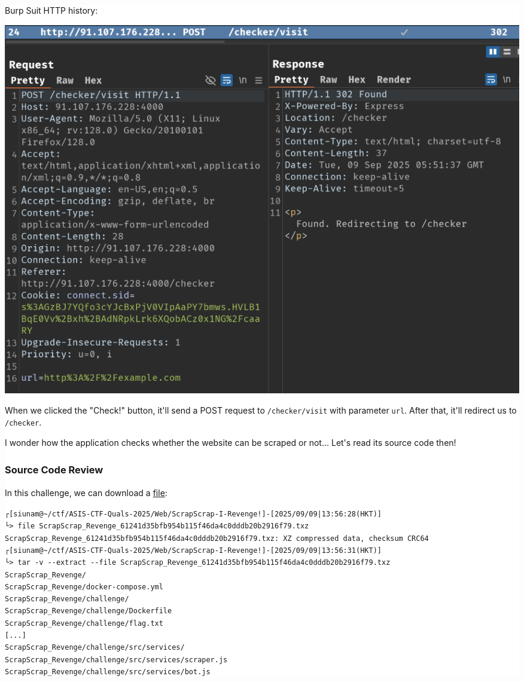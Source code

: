 Burp Suit HTTP history:

![](https://github.com/siunam321/CTF-Writeups/blob/main/ASIS-CTF-Quals-2025/images/Pasted%20image%2020250909135204.png)

When we clicked the "Check!" button, it'll send a POST request to `/checker/visit` with parameter `url`. After that, it'll redirect us to `/checker`.

I wonder how the application checks whether the website can be scraped or not... Let's read its source code then!

### Source Code Review

In this challenge, we can download a [file](https://raw.githubusercontent.com/siunam321/CTF-Writeups/main/ASIS-CTF-Quals-2025/Web/ScrapScrap-I-Revenge/ScrapScrap_Revenge_61241d35bfb954b115f46da4c0dddb20b2916f79.txz):

```shell
┌[siunam@~/ctf/ASIS-CTF-Quals-2025/Web/ScrapScrap-I-Revenge!]-[2025/09/09|13:56:28(HKT)]
└> file ScrapScrap_Revenge_61241d35bfb954b115f46da4c0dddb20b2916f79.txz 
ScrapScrap_Revenge_61241d35bfb954b115f46da4c0dddb20b2916f79.txz: XZ compressed data, checksum CRC64
┌[siunam@~/ctf/ASIS-CTF-Quals-2025/Web/ScrapScrap-I-Revenge!]-[2025/09/09|13:56:31(HKT)]
└> tar -v --extract --file ScrapScrap_Revenge_61241d35bfb954b115f46da4c0dddb20b2916f79.txz 
ScrapScrap_Revenge/
ScrapScrap_Revenge/docker-compose.yml
ScrapScrap_Revenge/challenge/
ScrapScrap_Revenge/challenge/Dockerfile
ScrapScrap_Revenge/challenge/flag.txt
[...]
ScrapScrap_Revenge/challenge/src/services/
ScrapScrap_Revenge/challenge/src/services/scraper.js
ScrapScrap_Revenge/challenge/src/services/bot.js
```
